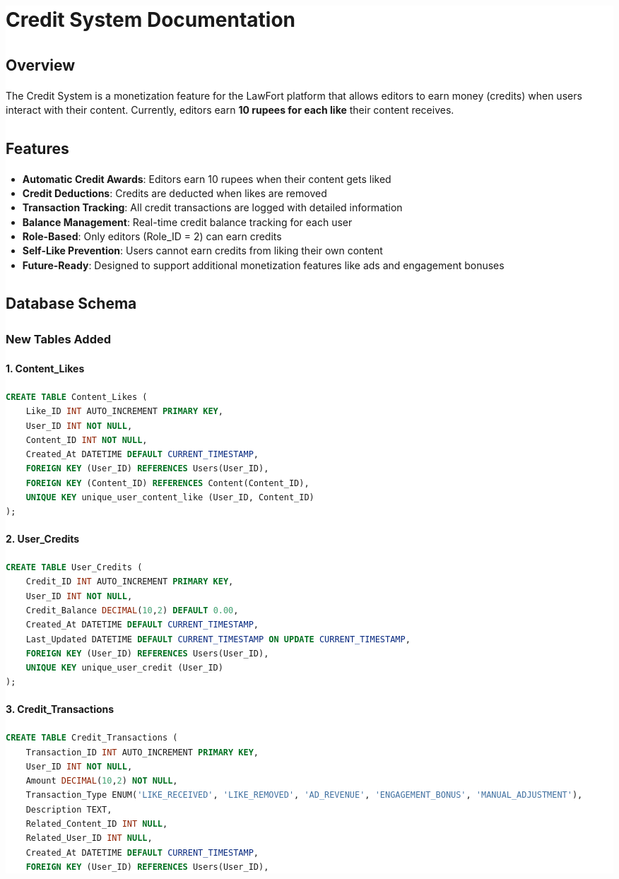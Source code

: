 # Credit System Documentation

## Overview

The Credit System is a monetization feature for the LawFort platform that allows editors to earn money (credits) when users interact with their content. Currently, editors earn **10 rupees for each like** their content receives.

## Features

- **Automatic Credit Awards**: Editors earn 10 rupees when their content gets liked
- **Credit Deductions**: Credits are deducted when likes are removed
- **Transaction Tracking**: All credit transactions are logged with detailed information
- **Balance Management**: Real-time credit balance tracking for each user
- **Role-Based**: Only editors (Role_ID = 2) can earn credits
- **Self-Like Prevention**: Users cannot earn credits from liking their own content
- **Future-Ready**: Designed to support additional monetization features like ads and engagement bonuses

## Database Schema

### New Tables Added

#### 1. Content_Likes
```sql
CREATE TABLE Content_Likes (
    Like_ID INT AUTO_INCREMENT PRIMARY KEY,
    User_ID INT NOT NULL,
    Content_ID INT NOT NULL,
    Created_At DATETIME DEFAULT CURRENT_TIMESTAMP,
    FOREIGN KEY (User_ID) REFERENCES Users(User_ID),
    FOREIGN KEY (Content_ID) REFERENCES Content(Content_ID),
    UNIQUE KEY unique_user_content_like (User_ID, Content_ID)
);
```

#### 2. User_Credits
```sql
CREATE TABLE User_Credits (
    Credit_ID INT AUTO_INCREMENT PRIMARY KEY,
    User_ID INT NOT NULL,
    Credit_Balance DECIMAL(10,2) DEFAULT 0.00,
    Created_At DATETIME DEFAULT CURRENT_TIMESTAMP,
    Last_Updated DATETIME DEFAULT CURRENT_TIMESTAMP ON UPDATE CURRENT_TIMESTAMP,
    FOREIGN KEY (User_ID) REFERENCES Users(User_ID),
    UNIQUE KEY unique_user_credit (User_ID)
);
```

#### 3. Credit_Transactions
```sql
CREATE TABLE Credit_Transactions (
    Transaction_ID INT AUTO_INCREMENT PRIMARY KEY,
    User_ID INT NOT NULL,
    Amount DECIMAL(10,2) NOT NULL,
    Transaction_Type ENUM('LIKE_RECEIVED', 'LIKE_REMOVED', 'AD_REVENUE', 'ENGAGEMENT_BONUS', 'MANUAL_ADJUSTMENT'),
    Description TEXT,
    Related_Content_ID INT NULL,
    Related_User_ID INT NULL,
    Created_At DATETIME DEFAULT CURRENT_TIMESTAMP,
    FOREIGN KEY (User_ID) REFERENCES Users(User_ID),
```